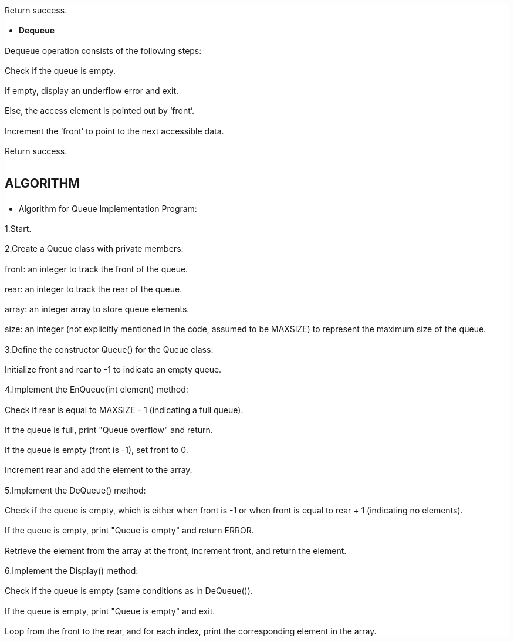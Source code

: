 Return success.

- **Dequeue**

Dequeue operation consists of the following steps:

Check if the queue is empty.

If empty, display an underflow error and exit.

Else, the access element is pointed out by ‘front’.

Increment the ‘front’ to point to the next accessible data.

Return success.

## **ALGORITHM**

- Algorithm for Queue Implementation Program:

1.Start.

2.Create a Queue class with private members:

front: an integer to track the front of the queue.

rear: an integer to track the rear of the queue.

array: an integer array to store queue elements.

size: an integer (not explicitly mentioned in the code, assumed to be MAXSIZE) to represent the maximum size of the queue.

3.Define the constructor Queue() for the Queue class:

Initialize front and rear to -1 to indicate an empty queue.

4.Implement the EnQueue(int element) method:

Check if rear is equal to MAXSIZE - 1 (indicating a full queue).

If the queue is full, print "Queue overflow" and return.

If the queue is empty (front is -1), set front to 0.

Increment rear and add the element to the array.

5.Implement the DeQueue() method:

Check if the queue is empty, which is either when front is -1 or when front is equal to rear + 1 (indicating no elements).

If the queue is empty, print "Queue is empty" and return ERROR.

Retrieve the element from the array at the front, increment front, and return the element.

6.Implement the Display() method:

Check if the queue is empty (same conditions as in DeQueue()).

If the queue is empty, print "Queue is empty" and exit.

Loop from the front to the rear, and for each index, print the corresponding element in the array.
